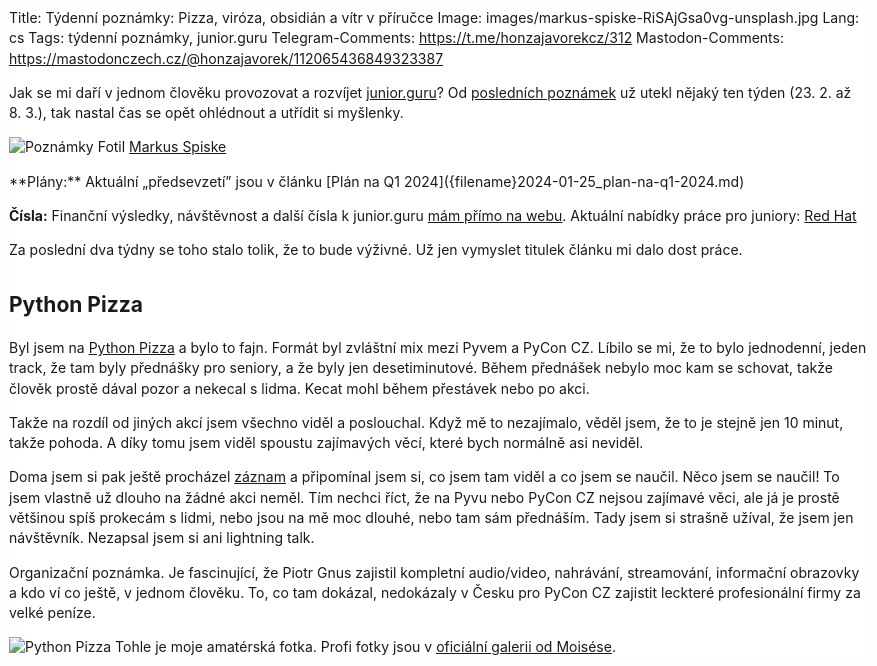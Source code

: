 Title: Týdenní poznámky: Pizza, viróza, obsidián a vítr v příručce
Image: images/markus-spiske-RiSAjGsa0vg-unsplash.jpg
Lang: cs
Tags: týdenní poznámky, junior.guru
Telegram-Comments: https://t.me/honzajavorekcz/312
Mastodon-Comments: https://mastodonczech.cz/@honzajavorek/112065436849323387

Jak se mi daří v jednom člověku provozovat a rozvíjet [junior.guru](https://junior.guru/)?
Od [posledních poznámek]({filename}2024-02-23_tydenni-poznamky-oprasovani-prirucky-a-apify.md) už utekl nějaký ten týden (23. 2. až 8. 3.), tak nastal čas se opět ohlédnout a utřídit si myšlenky.

![Poznámky]({static}/images/markus-spiske-RiSAjGsa0vg-unsplash.jpg)
Fotil [Markus Spiske](https://unsplash.com/@markusspiske)

<div class="alert alert-warning" role="alert" markdown="1">
**Plány:** Aktuální „předsevzetí” jsou v článku [Plán na Q1 2024]({filename}2024-01-25_plan-na-q1-2024.md)

**Čísla:** Finanční výsledky, návštěvnost a další čísla k junior.guru [mám přímo na webu](https://junior.guru/open/).
Aktuální nabídky práce pro juniory: [Red Hat](https://junior.guru/jobs/aac817ee027512f150caf872e149e12ef9246815b1ecf880501b877d/)
</div>

Za poslední dva týdny se toho stalo tolik, že to bude výživné.
Už jen vymyslet titulek článku mi dalo dost práce.

## Python Pizza

Byl jsem na [Python Pizza](https://blog.python.cz/prague-python-pizza) a bylo to fajn.
Formát byl zvláštní mix mezi Pyvem a PyCon CZ.
Líbilo se mi, že to bylo jednodenní, jeden track, že tam byly přednášky pro seniory, a že byly jen desetiminutové.
Během přednášek nebylo moc kam se schovat, takže člověk prostě dával pozor a nekecal s lidma.
Kecat mohl během přestávek nebo po akci.

Takže na rozdíl od jiných akcí jsem všechno viděl a poslouchal.
Když mě to nezajímalo, věděl jsem, že to je stejně jen 10 minut, takže pohoda.
A díky tomu jsem viděl spoustu zajímavých věcí, které bych normálně asi neviděl.

Doma jsem si pak ještě procházel [záznam](https://www.youtube.com/live/KdFXjYURlws) a připomínal jsem si, co jsem tam viděl a co jsem se naučil.
Něco jsem se naučil!
To jsem vlastně už dlouho na žádné akci neměl.
Tím nechci říct, že na Pyvu nebo PyCon CZ nejsou zajímavé věci, ale já je prostě většinou spíš prokecám s lidmi, nebo jsou na mě moc dlouhé, nebo tam sám přednáším.
Tady jsem si strašně užíval, že jsem jen návštěvník.
Nezapsal jsem si ani lightning talk.

Organizační poznámka. Je fascinující, že Piotr Gnus zajistil kompletní audio/video, nahrávání, streamování, informační obrazovky a kdo ví co ještě, v jednom člověku. To, co tam dokázal, nedokázaly v Česku pro PyCon CZ zajistit leckteré profesionální firmy za velké peníze.

![Python Pizza]({static}/images/img-7897.jpg)
Tohle je moje amatérská fotka. Profi fotky jsou v [oficiální galerii od Moisése](https://drive.google.com/drive/folders/13xZg0DkY0gAWZl6OeL53dKJbH_T1k3-X).
